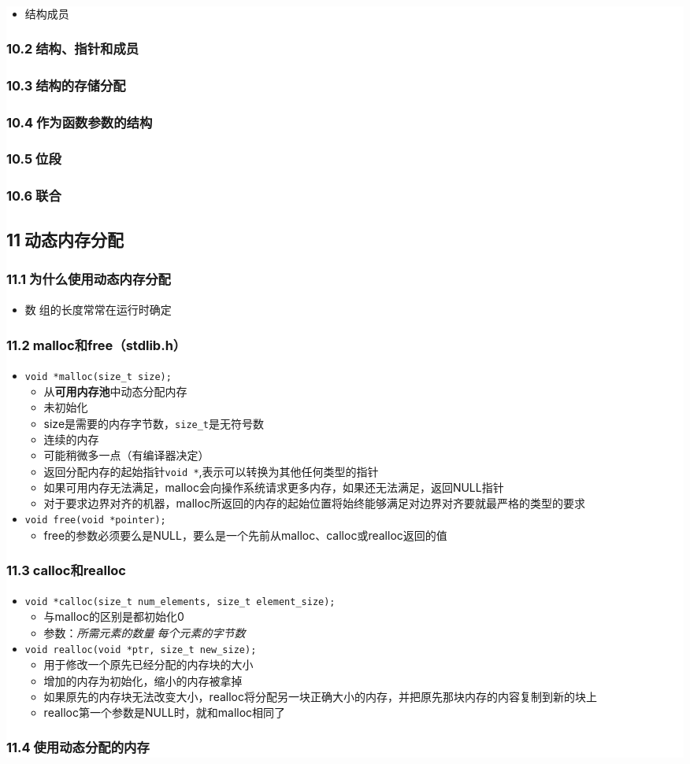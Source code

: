 - 结构成员

### 10.2 结构、指针和成员



### 10.3 结构的存储分配



### 10.4 作为函数参数的结构



### 10.5 位段



### 10.6 联合





## 11 动态内存分配

### 11.1 为什么使用动态内存分配

- 数	组的长度常常在运行时确定

### 11.2 malloc和free（stdlib.h）

- `void *malloc(size_t size);`
	+ 从**可用内存池**中动态分配内存
	+ 未初始化
	+ size是需要的内存字节数，`size_t`是无符号数
	+ 连续的内存
	+ 可能稍微多一点（有编译器决定）
	+ 返回分配内存的起始指针`void *`,表示可以转换为其他任何类型的指针
	+ 如果可用内存无法满足，malloc会向操作系统请求更多内存，如果还无法满足，返回NULL指针
	+ 对于要求边界对齐的机器，malloc所返回的内存的起始位置将始终能够满足对边界对齐要就最严格的类型的要求
- `void free(void *pointer);`
	+ free的参数必须要么是NULL，要么是一个先前从malloc、calloc或realloc返回的值

### 11.3 calloc和realloc

- `void *calloc(size_t num_elements, size_t element_size);`
	+ 与malloc的区别是都初始化0
	+ 参数：*所需元素的数量*  *每个元素的字节数* 
- `void realloc(void *ptr, size_t new_size);`
	+ 用于修改一个原先已经分配的内存块的大小
	+ 增加的内存为初始化，缩小的内存被拿掉
	+ 如果原先的内存块无法改变大小，realloc将分配另一块正确大小的内存，并把原先那块内存的内容复制到新的块上
	+ realloc第一个参数是NULL时，就和malloc相同了

### 11.4 使用动态分配的内存
